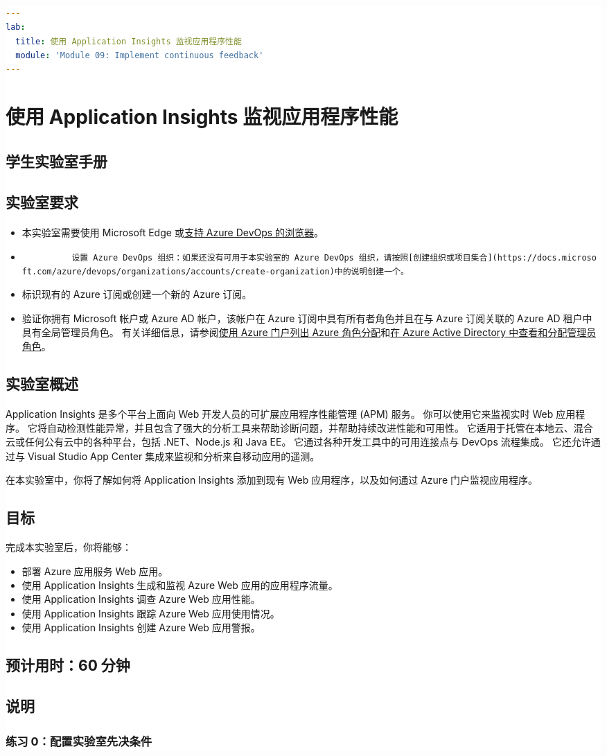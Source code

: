 ```yaml
---
lab:
  title: 使用 Application Insights 监视应用程序性能
  module: 'Module 09: Implement continuous feedback'
---
```


# 使用 Application Insights 监视应用程序性能

## 学生实验室手册

## 实验室要求

- 本实验室需要使用 Microsoft Edge 或[支持 Azure DevOps 的浏览器](https://docs.microsoft.com/azure/devops/server/compatibility)。

-               设置 Azure DevOps 组织：如果还没有可用于本实验室的 Azure DevOps 组织，请按照[创建组织或项目集合](https://docs.microsoft.com/azure/devops/organizations/accounts/create-organization)中的说明创建一个。

- 标识现有的 Azure 订阅或创建一个新的 Azure 订阅。

- 验证你拥有 Microsoft 帐户或 Azure AD 帐户，该帐户在 Azure 订阅中具有所有者角色并且在与 Azure 订阅关联的 Azure AD 租户中具有全局管理员角色。 有关详细信息，请参阅[使用 Azure 门户列出 Azure 角色分配](https://docs.microsoft.com/azure/role-based-access-control/role-assignments-list-portal)和[在 Azure Active Directory 中查看和分配管理员角色](https://docs.microsoft.com/azure/active-directory/roles/manage-roles-portal#view-my-roles)。

## 实验室概述

Application Insights 是多个平台上面向 Web 开发人员的可扩展应用程序性能管理 (APM) 服务。 你可以使用它来监视实时 Web 应用程序。 它将自动检测性能异常，并且包含了强大的分析工具来帮助诊断问题，并帮助持续改进性能和可用性。 它适用于托管在本地云、混合云或任何公有云中的各种平台，包括 .NET、Node.js 和 Java EE。 它通过各种开发工具中的可用连接点与 DevOps 流程集成。 它还允许通过与 Visual Studio App Center 集成来监视和分析来自移动应用的遥测。

在本实验室中，你将了解如何将 Application Insights 添加到现有 Web 应用程序，以及如何通过 Azure 门户监视应用程序。

## 目标

完成本实验室后，你将能够：

- 部署 Azure 应用服务 Web 应用。
- 使用 Application Insights 生成和监视 Azure Web 应用的应用程序流量。
- 使用 Application Insights 调查 Azure Web 应用性能。
- 使用 Application Insights 跟踪 Azure Web 应用使用情况。
- 使用 Application Insights 创建 Azure Web 应用警报。

## 预计用时：60 分钟

## 说明

### 练习 0：配置实验室先决条件
